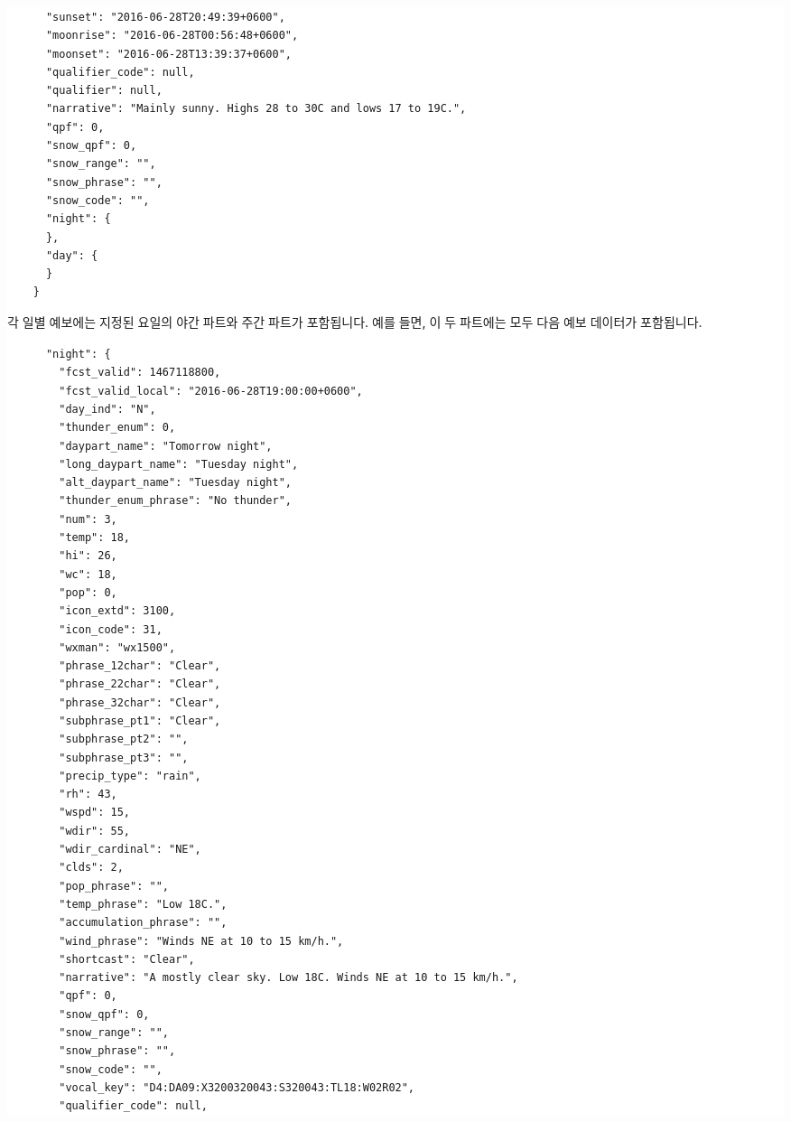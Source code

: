 ```
      "sunset": "2016-06-28T20:49:39+0600",
      "moonrise": "2016-06-28T00:56:48+0600",
      "moonset": "2016-06-28T13:39:37+0600",
      "qualifier_code": null,
      "qualifier": null,
      "narrative": "Mainly sunny. Highs 28 to 30C and lows 17 to 19C.",
      "qpf": 0,
      "snow_qpf": 0,
      "snow_range": "",
      "snow_phrase": "",
      "snow_code": "",
      "night": {
      },
      "day": {
      }
    }
```

각 일별 예보에는 지정된 요일의 야간 파트와 주간 파트가 포함됩니다.
예를 들면, 이 두 파트에는 모두 다음 예보 데이터가 포함됩니다.

```
      "night": {
        "fcst_valid": 1467118800,
        "fcst_valid_local": "2016-06-28T19:00:00+0600",
        "day_ind": "N",
        "thunder_enum": 0,
        "daypart_name": "Tomorrow night",
        "long_daypart_name": "Tuesday night",
        "alt_daypart_name": "Tuesday night",
        "thunder_enum_phrase": "No thunder",
        "num": 3,
        "temp": 18,
        "hi": 26,
        "wc": 18,
        "pop": 0,
        "icon_extd": 3100,
        "icon_code": 31,
        "wxman": "wx1500",
        "phrase_12char": "Clear",
        "phrase_22char": "Clear",
        "phrase_32char": "Clear",
        "subphrase_pt1": "Clear",
        "subphrase_pt2": "",
        "subphrase_pt3": "",
        "precip_type": "rain",
        "rh": 43,
        "wspd": 15,
        "wdir": 55,
        "wdir_cardinal": "NE",
        "clds": 2,
        "pop_phrase": "",
        "temp_phrase": "Low 18C.",
        "accumulation_phrase": "",
        "wind_phrase": "Winds NE at 10 to 15 km/h.",
        "shortcast": "Clear",
        "narrative": "A mostly clear sky. Low 18C. Winds NE at 10 to 15 km/h.",
        "qpf": 0,
        "snow_qpf": 0,
        "snow_range": "",
        "snow_phrase": "",
        "snow_code": "",
        "vocal_key": "D4:DA09:X3200320043:S320043:TL18:W02R02",
        "qualifier_code": null,
```
